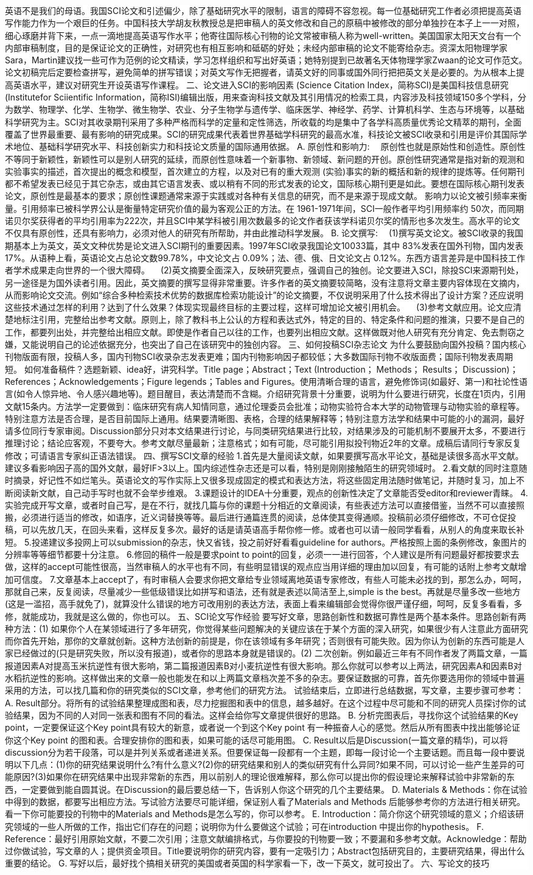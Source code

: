  英语不是我们的母语。我国SCI论文和引述偏少，除了基础研究水平的限制，语言的障碍不容忽视。每一位基础研究工作者必须把提高英语写作能力作为一个艰巨的任务。中国科技大学胡友秋教授总是把审稿人的英文修改和自己的原稿中被修改的部分单独抄在本子上一一对照，细心琢磨并背下来，一点一滴地提高英语写作水平；他寄往国际核心刊物的论文常被审稿人称为well-written。美国国家太阳天文台有一个内部审稿制度，目的是保证论文的正确性，对研究也有相互影响和砥砺的好处；未经内部审稿的论文不能寄给杂志。资深太阳物理学家Sara，Martin建议找一些可作为范例的论文精读，学习怎样组织和写出好英语；她特别提到已故著名天体物理学家Zwaan的论文可作范文。论文初稿完后定要检查拼写，避免简单的拼写错误；对英文写作无把握者，请英文好的同事或国外同行把把英文关是必要的。为从根本上提高英语水平，建议对研究生开设英语写作课程。
 二、论文进入SCI的影响因素
 (Science Citation Index，简称SCI)是美国科技信息研究(Institutefor Sciientific Information，简称ISI)编辑出版，用来查询科技文献及其引用情况的检索工具，内容涉及科技领域150多个学科，分为数学、物理学、化学、生物学、微生物学、农业、分子生物学与遗传学、临床医学、神经学、药学、计算机科学、生态与环境等，以基础科学研究为主。SCI对其收录期刊采用了多种严格而科学的定量和定性筛选，所收载的均是集中了各学科高质量优秀论文精萃的期刊，全面覆盖了世界最重要、最有影响的研究成果。SCI的研究成果代表着世界基础学科研究的最高水准，科技论文被SCI收录和引用是评价其国际学术地位、基础科学研究水平、科技创新实力和科技论文质量的国际通用依据。
 A. 原创性和影响力:
 　原创性也就是原始性和创造性。原创性不等同于新颖性，新颖性可以是别人研究的延续，而原创性意味着一个新事物、新领域、新问题的开创。原创性研究通常是指对新的观测和实验事实的描述，首次提出的概念和模型，首次建立的方程，以及对已有的重大观测 (实验)事实的新的概括和新的规律的提炼等。任何期刊都不希望发表已经见于其它杂志，或由其它语言发表、或以稍有不同的形式发表的论文，国际核心期刊更是如此。要想在国际核心期刊发表论文，原创性是最基本的要求；原创性课题通常来源于实践或对各种有关信息的研究，而不是来源于现成文献。
 影响力以论文被引频率来衡量。引用频率已被科学界公认是衡量特定研究价值的最为客观公正的方法。在 1961-1971年间，SCI一般作者平均引用频率约 50次，而同期诺贝尔奖获得者的平均引用率为222次，并且SCI中某学科被引用次数最多的论文作者获该学科诺贝尔奖的情形也多次发生。高水平的论文不仅具有原创性，还具有影响力，必须对他人的研究有所帮助，并由此推动科学发展。
 B. 论文撰写:
 　(1)撰写英文论文。被SCI收录的我国期基本上为英文，英文文种优势是论文进入SCI期刊的重要因素。1997年SCI收录我国论文10033篇，其中 83%发表在国外刊物，国内发表17%。从语种上看，英语论文占总论文数99.78%，中文论文占 0.09%；法、德、俄、日文论文占 0.12%。东西方语言差异是中国科技工作者学术成果走向世界的一个很大障碍。
 　(2)英文摘要全面深入，反映研究要点，强调自己的独创。论文要进入SCI，除投SCI来源期刊处，另一途径是为国外读者引用。因此，英文摘要的撰写显得非常重要。许多作者的英文摘要较简略，没有注意将文章主要内容体现在文摘内，从而影响论文交流。例如“综合多种检索技术优势的数据库检索功能设计”的论文摘要，不仅说明采用了什么技术得出了设计方案？还应说明这些技术通过怎样的利用？达到了什么效果？体现实现最终目标的主要过程，这样可增加论文被引用机会。
 　(3)参考文献应用。论文应清楚地标注引用，完整给出参考文献。原则上，除了教科书上公认的方程和表达式外，特定的目的、特定条件和问题的推演，只要不是自己的工作，都要列出处，并完整给出相应文献。即使是作者自己以往的工作，也要列出相应文献。这样做既对他人研究有充分肯定、免去剽窃之嫌，又能说明自己的论述依据充分，也突出了自己在该研究中的独创内容。
 三、如何投稿SCI杂志论文
 为什么要鼓励向国外投稿？国内核心刊物版面有限，投稿人多，国内刊物SCI收录杂志发表更难；国内刊物影响因子都较低；大多数国际刊物不收版面费；国际刊物发表周期短。
 如何准备稿件？选题新颖、idea好，讲究科学。Title page；Abstract；Text (Introduction； Methods； Results； Discussion)； References；Acknowledgements；Figure legends；Tables and Figures。使用清晰合理的语言，避免修饰词(如最好、第一)和社论性语言(如令人惊异地、令人感兴趣地等)。题目醒目，表达清楚而不含糊。介绍研究背景十分重要，说明为什么要进行研究，长度在1页内，引用文献15条内。方法学一定要做到：临床研究有病人知情同意，通过伦理委员会批准；动物实验符合本大学的动物管理与动物实验的章程等。特别注意方法是否合理，是否目前国际上通用。结果要清晰图、表格，合理的结果解释等；特别注意方法学和结果中可能的小的漏洞，最好请多位同行专家审阅。Discussion部分只对本文结果进行讨论，与同类研究结果进行比较，对结果涉及的可能机制不要展开太多，不要进行推理讨论；结论应客观，不要夸大。参考文献尽量最新；注意格式；如有可能，尽可能引用拟投刊物近2年的文章。成稿后请同行专家反复修改；可请语言专家纠正语法错误。
 四、撰写SCI文章的经验
 1.首先是大量阅读文献，如果要撰写高水平论文，基础是读很多高水平文献。建议多看影响因子高的国外文献，最好IF>3以上。国内综述性杂志还是可以看，特别是刚刚接触陌生的研究领域时。
 2.看文献的同时注意随时摘录，好记性不如烂笔头。英语论文的写作实际上又很多现成固定的模式和表达方法，将这些固定用法随时做笔记，并随时复习，加上不断阅读新文献，自己动手写时也就不会举步维艰。
 3.课题设计的IDEA十分重要，观点的创新性决定了文章能否受editor和reviewer青睐。
 4.实验完成开写文章，或者时自己写，是在不行，就找几篇与你的课题十分相近的文章阅读，有些表述方法可以直接借鉴，当然不可以直接照搬，必须进行适当的修改，如语序，近义词替换等等。最后进行通篇连贯的阅读，总体使其变得通顺。投稿前必须仔细修改，不可仓促投稿，可以先放几天，在回头来看，这样反复多次。最好的话是请英语高手帮你修一修。或者也可以请一般同学看看，从别人的角度来取长补短。
 5.投递建议多投网上可以submission的杂志，快又省钱，投之前好好看看guideline for authors。严格按照上面的条例修改，象图片的分辨率等等细节都要十分注意。
 6.修回的稿件一般是要求point to point的回复，必须一一进行回答，个人建议是所有问题最好都按要求去做，这样的accept可能性很高，当然审稿人的水平也有不同，有些明显错误的观点应当用详细的理由加以回复，有可能的话附上参考文献增加可信度。
 7.文章基本上accept了，有时审稿人会要求你把文章给专业领域离地英语专家修改，有些人可能未必找的到，那怎么办，呵呵，那就自己来，反复阅读，尽量减少一些低级错误比如拼写和语法，还有就是表述以简洁至上,simple is the best。再就是尽量多改一些地方(这是一滥招，高手就免了)，就算没什么错误的地方可改用别的表达方法，表面上看来编辑部会觉得你很严谨仔细，呵呵，反复多看看，多修，就能成功，我就是这么做的，你也可以。
 五、SCI论文写作经验
 要写好文章，思路创新性和数据可靠性是两个基本条件。思路创新有两种方法：(1) 如果你个人在某领域进行了多年研究，你觉得某些问题解决的关键应该在于某个方面的深入研究，如果很少有人注意此方面研究而你首先开始，那你的文章就创新。这种方法创新的前提是，你在该领域有多年研究；否则很有可能失败。因为你认为创新的东西可能是人家已经做过的(只是研究失败，所以没有报道)，或者你的思路本身就是错误的。(2) 二次创新。例如最近三年有不同作者发了两篇文章，一篇报道因素A对提高玉米抗逆性有很大影响，第二篇报道因素B对小麦抗逆性有很大影响。那么你就可以参考以上两法，研究因素A和因素B对水稻抗逆性的影响。这样做出来的文章一般也能发在和以上两篇文章档次差不多的杂志。要保证数据的可靠，首先你要选用你的领域中普遍采用的方法，可以找几篇和你的研究类似的SCI文章，参考他们的研究方法。
 试验结束后，立即进行总结数据，写文章，主要步骤可参考：
 A. Result部分。将所有的试验结果整理成图和表，尽力挖掘图和表中的信息，越多越好。在这个过程中尽可能和不同的研究人员探讨你的试验结果，因为不同的人对同一张表和图有不同的看法。这样会给你写文章提供很好的思路。
 B. 分析完图表后，寻找你这个试验结果的Key point，一定要保证这个Key point具有较大的新意，或者说一个到这个Key point 有一种振奋人心的感觉。然后从所有图表中找出能够论证你这个Key point 的图和表。合理安排你的图和表，如果可能的话尽可能用图。
 C. Result以后是Discussion(一篇文章的精华)，可以将discussion分为若干段落，可以是并列关系或者递进关系。但要保证每一段都有一个主题，即每一段讨论一个主要话题。而且每一段中要说明以下几点：(1)你的研究结果说明什么?有什么意义?(2)你的研究结果和别人的类似研究有什么异同?如果不同，可以讨论一些产生差异的可能原因?(3)如果你在研究结果中出现非常新的东西，用以前别人的理论很难解释，那么你可以提出你的假设理论来解释试验中非常新的东西，一定要做到能自圆其说。在Discussion的最后要总结一下，告诉别人你这个研究的几个主要结果。
 D. Materials & Methods：你在试验中得到的数据，都要写出相应方法。写试验方法要尽可能详细，保证别人看了Materials and Methods 后能够参考你的方法进行相关研究。看一下你可能要投的刊物中的Materials and Methods是怎么写的，你可以参考。
 E. Introduction：简介你这个研究领域的意义；介绍该研究领域的一些人所做的工作，指出它们存在的问题；说明你为什么要做这个试验；可在introduction 中提出你的hypothesis。
 F. Reference：最好引用原始文献，不要二次引用；注意文献编排格式，与你要投的刊物要一致；不要漏和多参考文献。Acknowledge：帮助过你做试验，写文章的人；提供资金项目。Title要说明你的研究内容，要有一定吸引力；Abstract包括研究目的，主要研究结果，得出什么重要的结论。
 G. 写好以后，最好找个搞相关研究的美国或者英国的科学家看一下，改一下英文，就可投出了。
 六、写论文的技巧